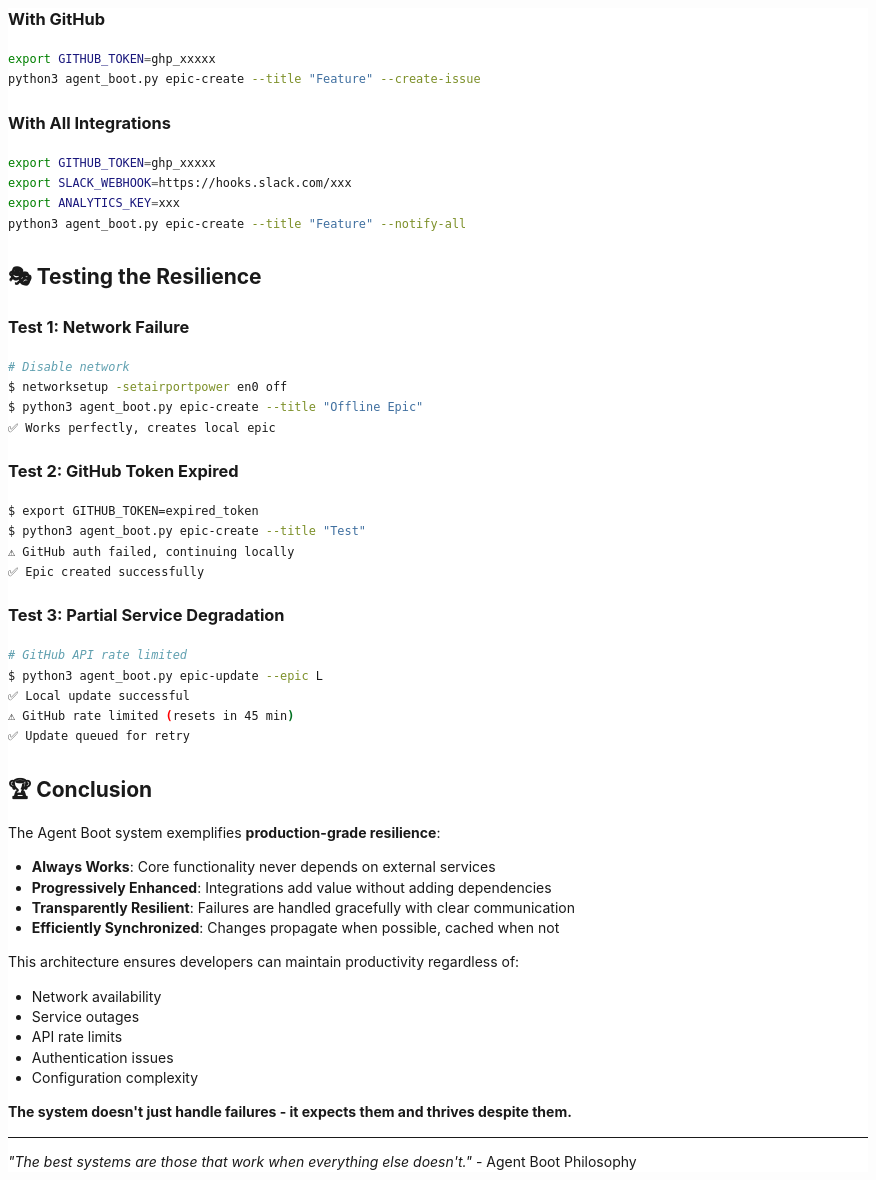 ### With GitHub
```bash
export GITHUB_TOKEN=ghp_xxxxx
python3 agent_boot.py epic-create --title "Feature" --create-issue
```

### With All Integrations
```bash
export GITHUB_TOKEN=ghp_xxxxx
export SLACK_WEBHOOK=https://hooks.slack.com/xxx
export ANALYTICS_KEY=xxx
python3 agent_boot.py epic-create --title "Feature" --notify-all
```

## 🎭 Testing the Resilience

### Test 1: Network Failure
```bash
# Disable network
$ networksetup -setairportpower en0 off
$ python3 agent_boot.py epic-create --title "Offline Epic"
✅ Works perfectly, creates local epic
```

### Test 2: GitHub Token Expired
```bash
$ export GITHUB_TOKEN=expired_token
$ python3 agent_boot.py epic-create --title "Test"
⚠️ GitHub auth failed, continuing locally
✅ Epic created successfully
```

### Test 3: Partial Service Degradation
```bash
# GitHub API rate limited
$ python3 agent_boot.py epic-update --epic L
✅ Local update successful
⚠️ GitHub rate limited (resets in 45 min)
✅ Update queued for retry
```

## 🏆 Conclusion

The Agent Boot system exemplifies **production-grade resilience**:
- **Always Works**: Core functionality never depends on external services
- **Progressively Enhanced**: Integrations add value without adding dependencies
- **Transparently Resilient**: Failures are handled gracefully with clear communication
- **Efficiently Synchronized**: Changes propagate when possible, cached when not

This architecture ensures developers can maintain productivity regardless of:
- Network availability
- Service outages
- API rate limits
- Authentication issues
- Configuration complexity

**The system doesn't just handle failures - it expects them and thrives despite them.**

---

*"The best systems are those that work when everything else doesn't."* - Agent Boot Philosophy
